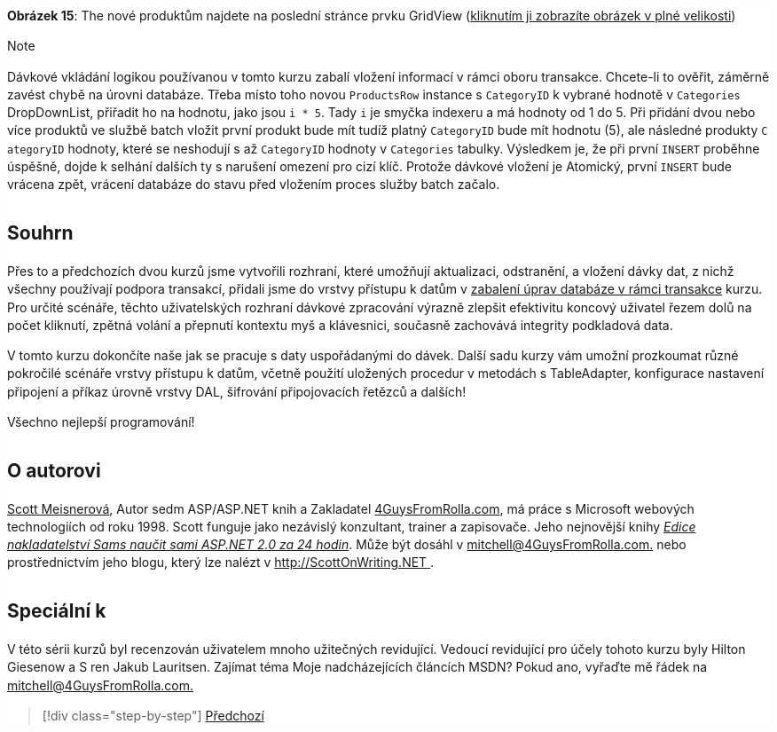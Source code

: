 **Obrázek 15**: The nové produktům najdete na poslední stránce prvku GridView ([kliknutím ji zobrazíte obrázek v plné velikosti](batch-inserting-vb/_static/image45.png))


> [!NOTE]
> Dávkové vkládání logikou používanou v tomto kurzu zabalí vložení informací v rámci oboru transakce. Chcete-li to ověřit, záměrně zavést chybě na úrovni databáze. Třeba místo toho novou `ProductsRow` instance s `CategoryID` k vybrané hodnotě v `Categories` DropDownList, přiřadit ho na hodnotu, jako jsou `i * 5`. Tady `i` je smyčka indexeru a má hodnoty od 1 do 5. Při přidání dvou nebo více produktů ve službě batch vložit první produkt bude mít tudíž platný `CategoryID` bude mít hodnotu (5), ale následné produkty `CategoryID` hodnoty, které se neshodují s až `CategoryID` hodnoty v `Categories` tabulky. Výsledkem je, že při první `INSERT` proběhne úspěšně, dojde k selhání dalších ty s narušení omezení pro cizí klíč. Protože dávkové vložení je Atomický, první `INSERT` bude vrácena zpět, vrácení databáze do stavu před vložením proces služby batch začalo.


## <a name="summary"></a>Souhrn

Přes to a předchozích dvou kurzů jsme vytvořili rozhraní, které umožňují aktualizaci, odstranění, a vložení dávky dat, z nichž všechny používají podpora transakcí, přidali jsme do vrstvy přístupu k datům v [zabalení úprav databáze v rámci transakce](wrapping-database-modifications-within-a-transaction-vb.md) kurzu. Pro určité scénáře, těchto uživatelských rozhraní dávkové zpracování výrazně zlepšit efektivitu koncový uživatel řezem dolů na počet kliknutí, zpětná volání a přepnutí kontextu myš a klávesnici, současně zachovává integrity podkladová data.

V tomto kurzu dokončíte naše jak se pracuje s daty uspořádanými do dávek. Další sadu kurzy vám umožní prozkoumat různé pokročilé scénáře vrstvy přístupu k datům, včetně použití uložených procedur v metodách s TableAdapter, konfigurace nastavení připojení a příkaz úrovně vrstvy DAL, šifrování připojovacích řetězců a dalších!

Všechno nejlepší programování!

## <a name="about-the-author"></a>O autorovi

[Scott Meisnerová](http://www.4guysfromrolla.com/ScottMitchell.shtml), Autor sedm ASP/ASP.NET knih a Zakladatel [4GuysFromRolla.com](http://www.4guysfromrolla.com), má práce s Microsoft webových technologiích od roku 1998. Scott funguje jako nezávislý konzultant, trainer a zapisovače. Jeho nejnovější knihy [ *Edice nakladatelství Sams naučit sami ASP.NET 2.0 za 24 hodin*](https://www.amazon.com/exec/obidos/ASIN/0672327384/4guysfromrollaco). Může být dosáhl v [ mitchell@4GuysFromRolla.com.](mailto:mitchell@4GuysFromRolla.com) nebo prostřednictvím jeho blogu, který lze nalézt v [ http://ScottOnWriting.NET ](http://ScottOnWriting.NET).

## <a name="special-thanks-to"></a>Speciální k

V této sérii kurzů byl recenzován uživatelem mnoho užitečných revidující. Vedoucí revidující pro účely tohoto kurzu byly Hilton Giesenow a S ren Jakub Lauritsen. Zajímat téma Moje nadcházejících článcích MSDN? Pokud ano, vyřaďte mě řádek na [ mitchell@4GuysFromRolla.com.](mailto:mitchell@4GuysFromRolla.com)

> [!div class="step-by-step"]
> [Předchozí](batch-deleting-vb.md)
